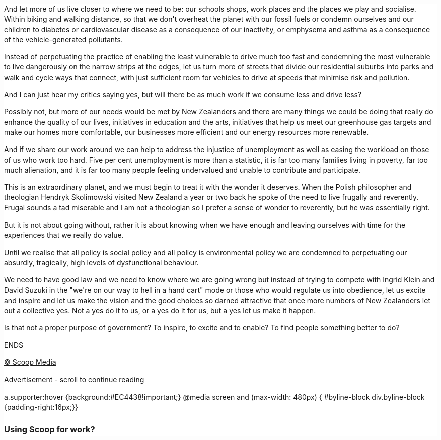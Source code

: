 And let more of us live closer to where we need to be: our schools shops, work places and the places we play and socialise. Within biking and walking distance, so that we don't overheat the planet with our fossil fuels or condemn ourselves and our children to diabetes or cardiovascular disease as a consequence of our inactivity, or emphysema and asthma as a consequence of the vehicle-generated pollutants.

Instead of perpetuating the practice of enabling the least vulnerable to drive much too fast and condemning the most vulnerable to live dangerously on the narrow strips at the edges, let us turn more of streets that divide our residential suburbs into parks and walk and cycle ways that connect, with just sufficient room for vehicles to drive at speeds that minimise risk and pollution.

And I can just hear my critics saying yes, but will there be as much work if we consume less and drive less?

Possibly not, but more of our needs would be met by New Zealanders and there are many things we could be doing that really do enhance the quality of our lives, initiatives in education and the arts, initiatives that help us meet our greenhouse gas targets and make our homes more comfortable, our businesses more efficient and our energy resources more renewable.

And if we share our work around we can help to address the injustice of unemployment as well as easing the workload on those of us who work too hard. Five per cent unemployment is more than a statistic, it is far too many families living in poverty, far too much alienation, and it is far too many people feeling undervalued and unable to contribute and participate.

This is an extraordinary planet, and we must begin to treat it with the wonder it deserves. When the Polish philosopher and theologian Hendryk Skolimowski visited New Zealand a year or two back he spoke of the need to live frugally and reverently. Frugal sounds a tad miserable and I am not a theologian so I prefer a sense of wonder to reverently, but he was essentially right.

But it is not about going without, rather it is about knowing when we have enough and leaving ourselves with time for the experiences that we really do value.

Until we realise that all policy is social policy and all policy is environmental policy we are condemned to perpetuating our absurdly, tragically, high levels of dysfunctional behaviour.

We need to have good law and we need to know where we are going wrong but instead of trying to compete with Ingrid Klein and David Suzuki in the "we're on our way to hell in a hand cart" mode or those who would regulate us into obedience, let us excite and inspire and let us make the vision and the good choices so darned attractive that once more numbers of New Zealanders let out a collective yes. Not a yes do it to us, or a yes do it for us, but a yes let us make it happen.

Is that not a proper purpose of government? To inspire, to excite and to enable? To find people something better to do?

ENDS

  

[© Scoop Media](http://www.scoop.co.nz/about/terms.html)  

Advertisement - scroll to continue reading



a.supporter:hover {background:#EC4438!important;} @media screen and (max-width: 480px) { #byline-block div.byline-block {padding-right:16px;}}

### Using Scoop for work?
